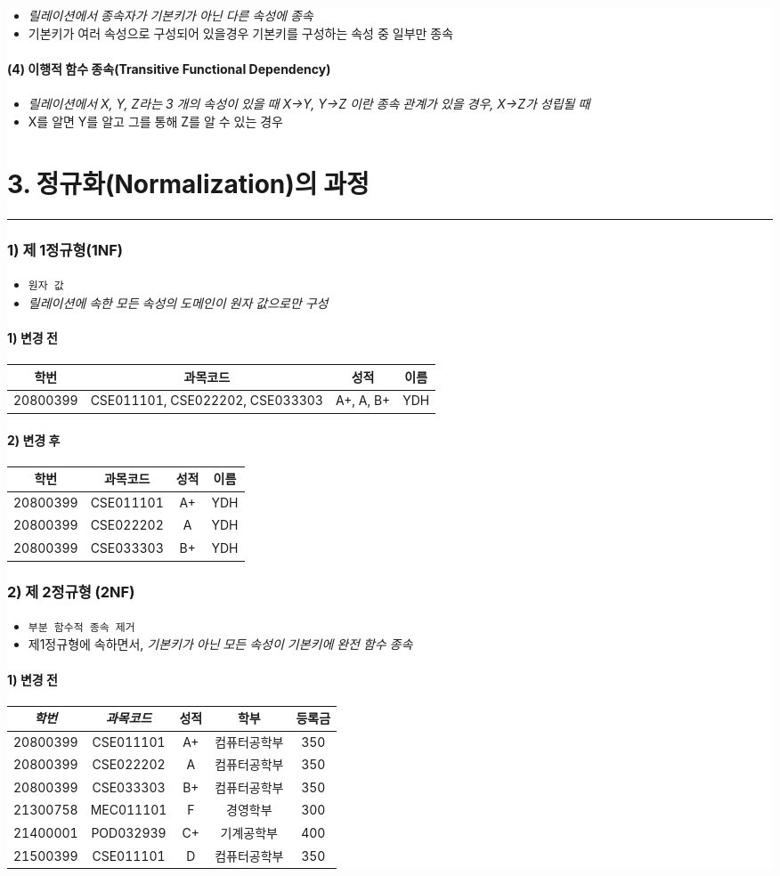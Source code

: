 * _릴레이션에서 종속자가 기본키가 아닌 다른 속성에 종속_
* 기본키가 여러 속성으로 구성되어 있을경우 기본키를 구성하는 속성 중 일부만 종속

#### (4) 이행적 함수 종속(Transitive Functional Dependency)

* _릴레이션에서 X, Y, Z라는 3 개의 속성이 있을 때 X→Y, Y→Z 이란 종속 관계가 있을 경우, X→Z가 성립될 때_
* X를 알면 Y를 알고 그를 통해 Z를 알 수 있는 경우



# 3. 정규화(Normalization)의 과정
---
### 1) 제 1정규형(1NF)
* `원자 값`
* _릴레이션에 속한 모든 속성의 도메인이 원자 값으로만 구성_

#### 1) 변경 전

|   학번   |            과목코드             |   성적    | 이름 |
| :------: | :-----------------------------: | :-------: | :--: |
| 20800399 | CSE011101, CSE022202, CSE033303 | A+, A, B+ | YDH  |

#### 2) 변경 후

|   학번   | 과목코드  | 성적 | 이름 |
| :------: | :-------: | :--: | :--: |
| 20800399 | CSE011101 |  A+  | YDH  |
| 20800399 | CSE022202 |  A   | YDH  |
| 20800399 | CSE033303 |  B+  | YDH  |

### 2) 제 2정규형 (2NF)
* `부분 함수적 종속 제거`
* 제1정규형에 속하면서, _기본키가 아닌 모든 속성이 기본키에 완전 함수 종속_

#### 1) 변경 전

|  _학번_  | _과목코드_ | 성적 |     학부     | 등록금 |
| :------: | :--------: | :--: | :----------: | :----: |
| 20800399 | CSE011101  |  A+  | 컴퓨터공학부 |  350   |
| 20800399 | CSE022202  |  A   | 컴퓨터공학부 |  350   |
| 20800399 | CSE033303  |  B+  | 컴퓨터공학부 |  350   |
| 21300758 | MEC011101  |  F   |   경영학부   |  300   |
| 21400001 | POD032939  |  C+  |  기계공학부  |  400   |
| 21500399 | CSE011101  |  D   | 컴퓨터공학부 |  350   |
